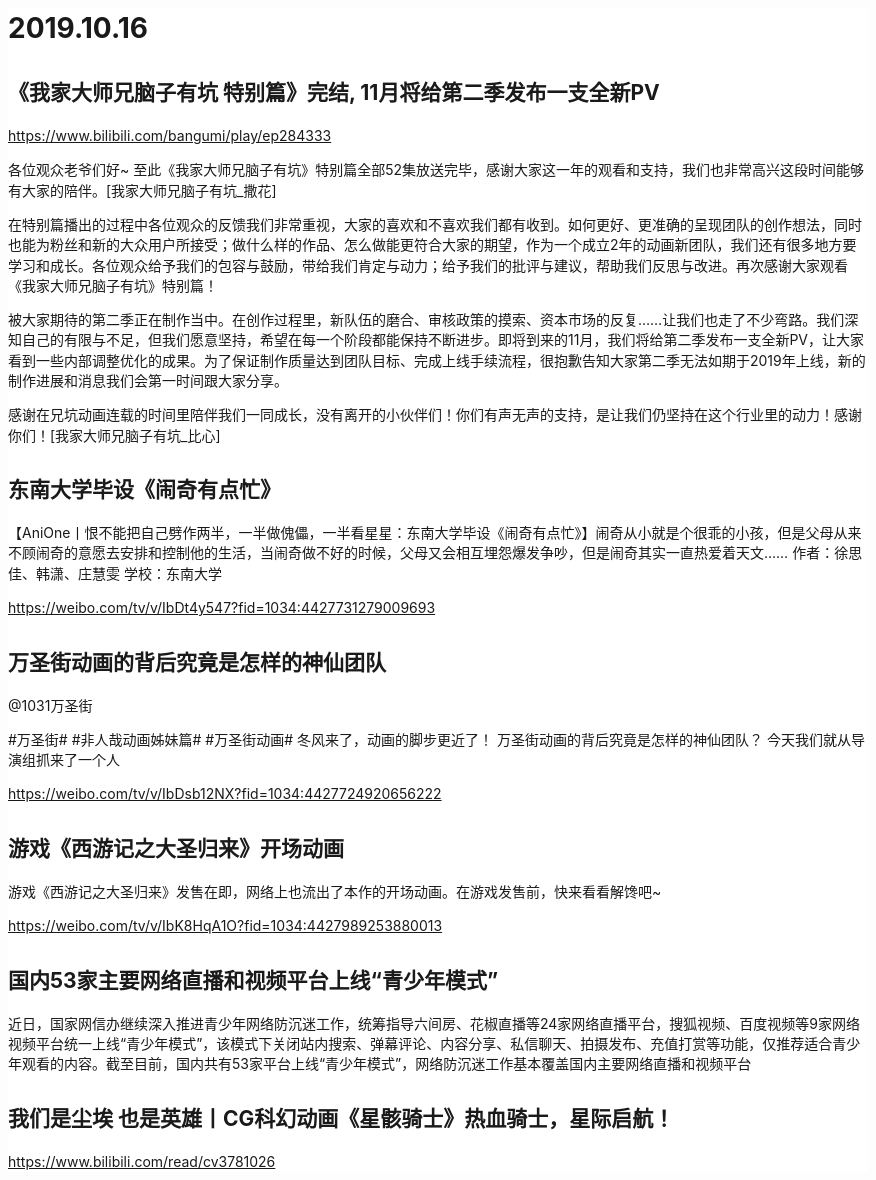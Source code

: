 # 2019.10.16
 
## 《我家大师兄脑子有坑 特别篇》完结, 11月将给第二季发布一支全新PV

 https://www.bilibili.com/bangumi/play/ep284333



各位观众老爷们好~
至此《我家大师兄脑子有坑》特别篇全部52集放送完毕，感谢大家这一年的观看和支持，我们也非常高兴这段时间能够有大家的陪伴。[我家大师兄脑子有坑_撒花]

在特别篇播出的过程中各位观众的反馈我们非常重视，大家的喜欢和不喜欢我们都有收到。如何更好、更准确的呈现团队的创作想法，同时也能为粉丝和新的大众用户所接受；做什么样的作品、怎么做能更符合大家的期望，作为一个成立2年的动画新团队，我们还有很多地方要学习和成长。各位观众给予我们的包容与鼓励，带给我们肯定与动力；给予我们的批评与建议，帮助我们反思与改进。再次感谢大家观看《我家大师兄脑子有坑》特别篇！

被大家期待的第二季正在制作当中。在创作过程里，新队伍的磨合、审核政策的摸索、资本市场的反复……让我们也走了不少弯路。我们深知自己的有限与不足，但我们愿意坚持，希望在每一个阶段都能保持不断进步。即将到来的11月，我们将给第二季发布一支全新PV，让大家看到一些内部调整优化的成果。为了保证制作质量达到团队目标、完成上线手续流程，很抱歉告知大家第二季无法如期于2019年上线，新的制作进展和消息我们会第一时间跟大家分享。

感谢在兄坑动画连载的时间里陪伴我们一同成长，没有离开的小伙伴们！你们有声无声的支持，是让我们仍坚持在这个行业里的动力！感谢你们！[我家大师兄脑子有坑_比心]
## 东南大学毕设《闹奇有点忙》

【AniOne丨恨不能把自己劈作两半，一半做傀儡，一半看星星：东南大学毕设《闹奇有点忙》】闹奇从小就是个很乖的小孩，但是父母从来不顾闹奇的意愿去安排和控制他的生活，当闹奇做不好的时候，父母又会相互埋怨爆发争吵，但是闹奇其实一直热爱着天文……
作者：徐思佳、韩潇、庄慧雯
学校：东南大学 

https://weibo.com/tv/v/IbDt4y547?fid=1034:4427731279009693
##  万圣街动画的背后究竟是怎样的神仙团队

@1031万圣街                            

#万圣街# #非人哉动画姊妹篇# #万圣街动画#
冬风来了，动画的脚步更近了！
万圣街动画的背后究竟是怎样的神仙团队？
今天我们就从导演组抓来了一个人 

https://weibo.com/tv/v/IbDsb12NX?fid=1034:4427724920656222
## 游戏《西游记之大圣归来》开场动画

游戏《西游记之大圣归来》发售在即，网络上也流出了本作的开场动画。在游戏发售前，快来看看解馋吧~

https://weibo.com/tv/v/IbK8HqA1O?fid=1034:4427989253880013
## 国内53家主要网络直播和视频平台上线“青少年模式”

近日，国家网信办继续深入推进青少年网络防沉迷工作，统筹指导六间房、花椒直播等24家网络直播平台，搜狐视频、百度视频等9家网络视频平台统一上线“青少年模式”，该模式下关闭站内搜索、弹幕评论、内容分享、私信聊天、拍摄发布、充值打赏等功能，仅推荐适合青少年观看的内容。截至目前，国内共有53家平台上线“青少年模式”，网络防沉迷工作基本覆盖国内主要网络直播和视频平台
## 我们是尘埃 也是英雄丨CG科幻动画《星骸骑士》热血骑士，星际启航！

https://www.bilibili.com/read/cv3781026

